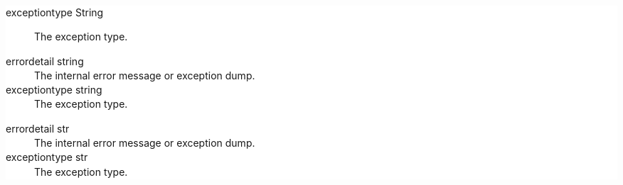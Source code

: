 <a data-swiftype-name="resource-property" data-swiftype-type="text" href="#exceptiontype_java" style="color: inherit; text-decoration: inherit;">exceptiontype</a>
</span>
        <span class="property-indicator"></span>
        <span class="property-type">String</span>
    </dt>
    <dd>The exception type.</dd></dl>
</pulumi-choosable>
</div>

<div>
<pulumi-choosable type="language" values="javascript,typescript">
<dl class="resources-properties"><dt class="property-optional"
            title="Optional">
        <span id="errordetail_nodejs">
<a data-swiftype-name="resource-property" data-swiftype-type="text" href="#errordetail_nodejs" style="color: inherit; text-decoration: inherit;">errordetail</a>
</span>
        <span class="property-indicator"></span>
        <span class="property-type">string</span>
    </dt>
    <dd>The internal error message or exception dump.</dd><dt class="property-optional"
            title="Optional">
        <span id="exceptiontype_nodejs">
<a data-swiftype-name="resource-property" data-swiftype-type="text" href="#exceptiontype_nodejs" style="color: inherit; text-decoration: inherit;">exceptiontype</a>
</span>
        <span class="property-indicator"></span>
        <span class="property-type">string</span>
    </dt>
    <dd>The exception type.</dd></dl>
</pulumi-choosable>
</div>

<div>
<pulumi-choosable type="language" values="python">
<dl class="resources-properties"><dt class="property-optional"
            title="Optional">
        <span id="errordetail_python">
<a data-swiftype-name="resource-property" data-swiftype-type="text" href="#errordetail_python" style="color: inherit; text-decoration: inherit;">errordetail</a>
</span>
        <span class="property-indicator"></span>
        <span class="property-type">str</span>
    </dt>
    <dd>The internal error message or exception dump.</dd><dt class="property-optional"
            title="Optional">
        <span id="exceptiontype_python">
<a data-swiftype-name="resource-property" data-swiftype-type="text" href="#exceptiontype_python" style="color: inherit; text-decoration: inherit;">exceptiontype</a>
</span>
        <span class="property-indicator"></span>
        <span class="property-type">str</span>
    </dt>
    <dd>The exception type.</dd></dl>
</pulumi-choosable>
</div>

